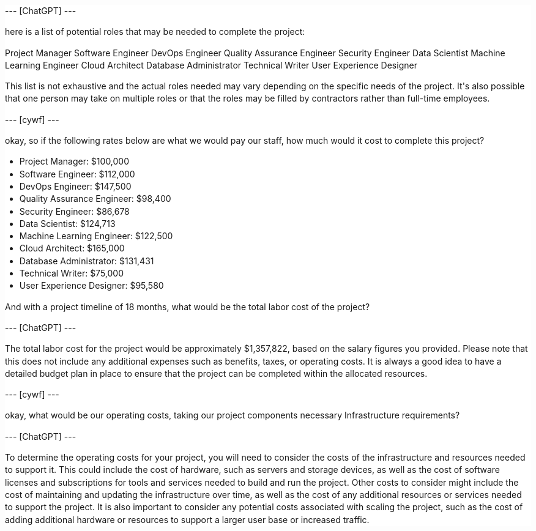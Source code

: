 --- [ChatGPT] ---

here is a list of potential roles that may be needed to complete the project:

Project Manager
Software Engineer
DevOps Engineer
Quality Assurance Engineer
Security Engineer
Data Scientist
Machine Learning Engineer
Cloud Architect
Database Administrator
Technical Writer
User Experience Designer

This list is not exhaustive and the actual roles needed may vary depending on the specific needs of the project. It's also possible that one person may take on multiple roles or that the roles may be filled by contractors rather than full-time employees.

--- [cywf] ---

okay, so if the following rates below are what we would pay our staff, how much would it cost to complete this project?

- Project Manager: $100,000
- Software Engineer: $112,000
- DevOps Engineer: $147,500
- Quality Assurance Engineer: $98,400
- Security Engineer: $86,678
- Data Scientist: $124,713
- Machine Learning Engineer: $122,500
- Cloud Architect: $165,000
- Database Administrator: $131,431
- Technical Writer: $75,000
- User Experience Designer: $95,580

And with a project timeline of 18 months, what would be the total labor cost of the project?

--- [ChatGPT] ---

The total labor cost for the project would be approximately $1,357,822, based on the salary figures you provided. Please note that this does not include any additional expenses such as benefits, taxes, or operating costs. It is always a good idea to have a detailed budget plan in place to ensure that the project can be completed within the allocated resources.

--- [cywf] ---

okay, what would be our operating costs, taking our project components necessary Infrastructure requirements?

--- [ChatGPT] ---

To determine the operating costs for your project, you will need to consider the costs of the infrastructure and resources needed to support it. This could include the cost of hardware, such as servers and storage devices, as well as the cost of software licenses and subscriptions for tools and services needed to build and run the project. Other costs to consider might include the cost of maintaining and updating the infrastructure over time, as well as the cost of any additional resources or services needed to support the project. It is also important to consider any potential costs associated with scaling the project, such as the cost of adding additional hardware or resources to support a larger user base or increased traffic.
